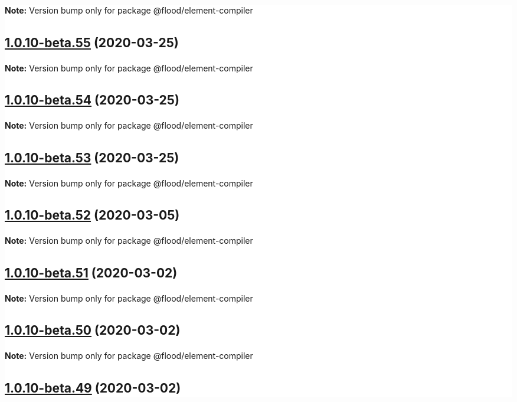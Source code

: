 **Note:** Version bump only for package @flood/element-compiler





## [1.0.10-beta.55](https://github.com/flood-io/element/compare/v1.0.10-beta.54...v1.0.10-beta.55) (2020-03-25)

**Note:** Version bump only for package @flood/element-compiler





## [1.0.10-beta.54](https://github.com/flood-io/element/compare/v1.0.10-beta.53...v1.0.10-beta.54) (2020-03-25)

**Note:** Version bump only for package @flood/element-compiler





## [1.0.10-beta.53](https://github.com/flood-io/element/compare/v1.0.10-beta.52...v1.0.10-beta.53) (2020-03-25)

**Note:** Version bump only for package @flood/element-compiler





## [1.0.10-beta.52](https://github.com/flood-io/element/compare/v1.0.10-beta.51...v1.0.10-beta.52) (2020-03-05)

**Note:** Version bump only for package @flood/element-compiler





## [1.0.10-beta.51](https://github.com/flood-io/element/compare/v1.0.10-beta.50...v1.0.10-beta.51) (2020-03-02)

**Note:** Version bump only for package @flood/element-compiler





## [1.0.10-beta.50](https://github.com/flood-io/element/compare/v1.0.10-beta.49...v1.0.10-beta.50) (2020-03-02)

**Note:** Version bump only for package @flood/element-compiler





## [1.0.10-beta.49](https://github.com/flood-io/element/compare/v1.0.10-beta.48...v1.0.10-beta.49) (2020-03-02)
